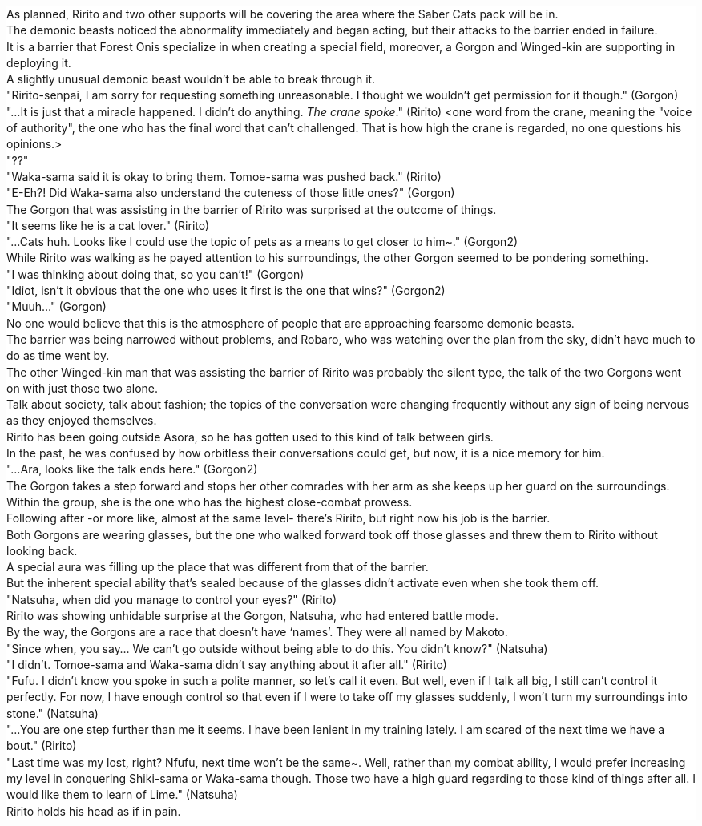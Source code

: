 As planned, Ririto and two other supports will be covering the area where the Saber Cats pack will be in.<br/>
The demonic beasts noticed the abnormality immediately and began acting, but their attacks to the barrier ended in failure.<br/>
It is a barrier that Forest Onis specialize in when creating a special field, moreover, a Gorgon and Winged-kin are supporting in deploying it. <br/>
A slightly unusual demonic beast wouldn’t be able to break through it.<br/>
"Ririto-senpai, I am sorry for requesting something unreasonable. I thought we wouldn’t get permission for it though." (Gorgon)<br/>
"…It is just that a miracle happened. I didn’t do anything. *The crane spoke*." (Ririto) <one word from the crane, meaning the "voice of authority", the one who has the final word that can’t challenged. That is how high the crane is regarded, no one questions his opinions.><br/>
"??"<br/>
"Waka-sama said it is okay to bring them. Tomoe-sama was pushed back." (Ririto)<br/>
"E-Eh?! Did Waka-sama also understand the cuteness of those little ones?" (Gorgon)<br/>
The Gorgon that was assisting in the barrier of Ririto was surprised at the outcome of things.<br/>
"It seems like he is a cat lover." (Ririto)<br/>
"…Cats huh. Looks like I could use the topic of pets as a means to get closer to him~." (Gorgon2)<br/>
While Ririto was walking as he payed attention to his surroundings, the other Gorgon seemed to be pondering something.<br/>
"I was thinking about doing that, so you can’t!" (Gorgon)<br/>
"Idiot, isn’t it obvious that the one who uses it first is the one that wins?" (Gorgon2)<br/>
"Muuh…" (Gorgon)<br/>
No one would believe that this is the atmosphere of people that are approaching fearsome demonic beasts.<br/>
The barrier was being narrowed without problems, and Robaro, who was watching over the plan from the sky, didn’t have much to do as time went by.<br/>
The other Winged-kin man that was assisting the barrier of Ririto was probably the silent type, the talk of the two Gorgons went on with just those two alone.<br/>
Talk about society, talk about fashion; the topics of the conversation were changing frequently without any sign of being nervous as they enjoyed themselves.<br/>
Ririto has been going outside Asora, so he has gotten used to this kind of talk between girls. <br/>
In the past, he was confused by how orbitless their conversations could get, but now, it is a nice memory for him.<br/>
"…Ara, looks like the talk ends here." (Gorgon2)<br/>
The Gorgon takes a step forward and stops her other comrades with her arm as she keeps up her guard on the surroundings.<br/>
Within the group, she is the one who has the highest close-combat prowess.<br/>
Following after -or more like, almost at the same level- there’s Ririto, but right now his job is the barrier.<br/>
Both Gorgons are wearing glasses, but the one who walked forward took off those glasses and threw them to Ririto without looking back.<br/>
A special aura was filling up the place that was different from that of the barrier.<br/>
But the inherent special ability that’s sealed because of the glasses didn’t activate even when she took them off.<br/>
"Natsuha, when did you manage to control your eyes?" (Ririto)<br/>
Ririto was showing unhidable surprise at the Gorgon, Natsuha, who had entered battle mode.<br/>
By the way, the Gorgons are a race that doesn’t have ‘names’. They were all named by Makoto.<br/>
"Since when, you say… We can’t go outside without being able to do this. You didn’t know?" (Natsuha)<br/>
"I didn’t. Tomoe-sama and Waka-sama didn’t say anything about it after all." (Ririto)<br/>
"Fufu. I didn’t know you spoke in such a polite manner, so let’s call it even. But well, even if I talk all big, I still can’t control it perfectly. For now, I have enough control so that even if I were to take off my glasses suddenly, I won’t turn my surroundings into stone." (Natsuha)<br/>
"…You are one step further than me it seems. I have been lenient in my training lately. I am scared of the next time we have a bout." (Ririto)<br/>
"Last time was my lost, right? Nfufu, next time won’t be the same~. Well, rather than my combat ability, I would prefer increasing my level in conquering Shiki-sama or Waka-sama though. Those two have a high guard regarding to those kind of things after all. I would like them to learn of Lime." (Natsuha)<br/>
Ririto holds his head as if in pain.<br/>
